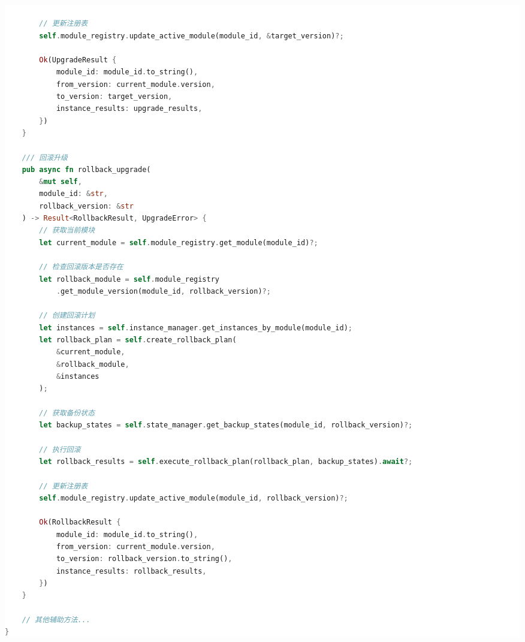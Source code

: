 ```rust
        
        // 更新注册表
        self.module_registry.update_active_module(module_id, &target_version)?;
        
        Ok(UpgradeResult {
            module_id: module_id.to_string(),
            from_version: current_module.version,
            to_version: target_version,
            instance_results: upgrade_results,
        })
    }
    
    /// 回滚升级
    pub async fn rollback_upgrade(
        &mut self, 
        module_id: &str, 
        rollback_version: &str
    ) -> Result<RollbackResult, UpgradeError> {
        // 获取当前模块
        let current_module = self.module_registry.get_module(module_id)?;
        
        // 检查回滚版本是否存在
        let rollback_module = self.module_registry
            .get_module_version(module_id, rollback_version)?;
        
        // 创建回滚计划
        let instances = self.instance_manager.get_instances_by_module(module_id);
        let rollback_plan = self.create_rollback_plan(
            &current_module, 
            &rollback_module, 
            &instances
        );
        
        // 获取备份状态
        let backup_states = self.state_manager.get_backup_states(module_id, rollback_version)?;
        
        // 执行回滚
        let rollback_results = self.execute_rollback_plan(rollback_plan, backup_states).await?;
        
        // 更新注册表
        self.module_registry.update_active_module(module_id, rollback_version)?;
        
        Ok(RollbackResult {
            module_id: module_id.to_string(),
            from_version: current_module.version,
            to_version: rollback_version.to_string(),
            instance_results: rollback_results,
        })
    }
    
    // 其他辅助方法...
}
```

